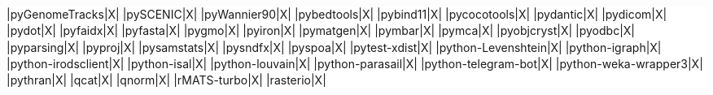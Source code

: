 |pyGenomeTracks|X|
|pySCENIC|X|
|pyWannier90|X|
|pybedtools|X|
|pybind11|X|
|pycocotools|X|
|pydantic|X|
|pydicom|X|
|pydot|X|
|pyfaidx|X|
|pyfasta|X|
|pygmo|X|
|pyiron|X|
|pymatgen|X|
|pymbar|X|
|pymca|X|
|pyobjcryst|X|
|pyodbc|X|
|pyparsing|X|
|pyproj|X|
|pysamstats|X|
|pysndfx|X|
|pyspoa|X|
|pytest-xdist|X|
|python-Levenshtein|X|
|python-igraph|X|
|python-irodsclient|X|
|python-isal|X|
|python-louvain|X|
|python-parasail|X|
|python-telegram-bot|X|
|python-weka-wrapper3|X|
|pythran|X|
|qcat|X|
|qnorm|X|
|rMATS-turbo|X|
|rasterio|X|
